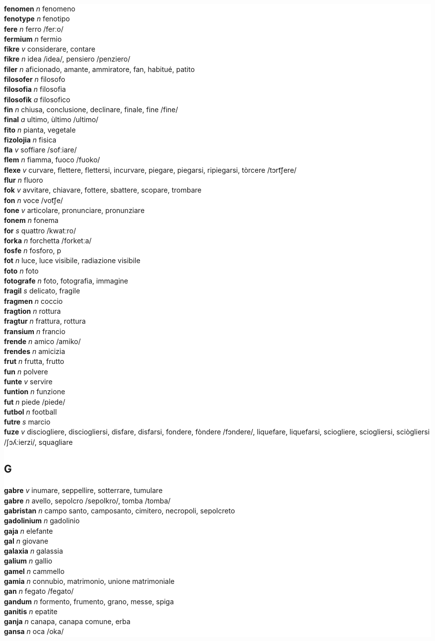 **fenomen** *n* fenomeno  
**fenotype** *n* fenotipo  
**fere** *n* ferro /ferːo/  
**fermium** *n* fermio  
**fikre** *v* considerare, contare  
**fikre** *n* idea /idea/, pensiero /penziero/  
**filer** *n* aficionado, amante, ammiratore, fan, habitué, patito  
**filosofer** *n* filosofo  
**filosofia** *n* filosofia  
**filosofik** *a* filosofico  
**fin** *n* chiusa, conclusione, declinare, finale, fine /fine/  
**final** *a* ultimo, ùltimo /ultimo/  
**fito** *n* pianta, vegetale  
**fizolojia** *n* fisica  
**fla** *v* soffiare /sofːiare/  
**flem** *n* fiamma, fuoco /fuoko/  
**flexe** *v* curvare, flettere, flettersi, incurvare, piegare, piegarsi, ripiegarsi, tòrcere /tɔrt͡ʃere/  
**flur** *n* fluoro  
**fok** *v* avvitare, chiavare, fottere, sbattere, scopare, trombare  
**fon** *n* voce /vot͡ʃe/  
**fone** *v* articolare, pronunciare, pronunziare  
**fonem** *n* fonema  
**for** *s* quattro /kwatːro/  
**forka** *n* forchetta /forketːa/  
**fosfe** *n* fosforo, p  
**fot** *n* luce, luce visibile, radiazione visibile  
**foto** *n* foto  
**fotografe** *n* foto, fotografia, immagine  
**fragil** *s* delicato, fragile  
**fragmen** *n* coccio  
**fragtion** *n* rottura  
**fragtur** *n* frattura, rottura  
**fransium** *n* francio  
**frende** *n* amico /amiko/  
**frendes** *n* amicizia  
**frut** *n* frutta, frutto  
**fun** *n* polvere  
**funte** *v* servire  
**funtion** *n* funzione  
**fut** *n* piede /piede/  
**futbol** *n* football  
**futre** *s* marcio  
**fuze** *v* disciogliere, disciogliersi, disfare, disfarsi, fondere, fòndere /fɔndere/, liquefare, liquefarsi, sciogliere, sciogliersi, sciògliersi /ʃɔʎːierzi/, squagliare  

## G

**gabre** *v* inumare, seppellire, sotterrare, tumulare  
**gabre** *n* avello, sepolcro /sepolkro/, tomba /tomba/  
**gabristan** *n* campo santo, camposanto, cimitero, necropoli, sepolcreto  
**gadolinium** *n* gadolinio  
**gaja** *n* elefante  
**gal** *n* giovane  
**galaxia** *n* galassia  
**galium** *n* gallio  
**gamel** *n* cammello  
**gamia** *n* connubio, matrimonio, unione matrimoniale  
**gan** *n* fegato /feɡato/  
**gandum** *n* formento, frumento, grano, messe, spiga  
**ganitis** *n* epatite  
**ganja** *n* canapa, canapa comune, erba  
**gansa** *n* oca /oka/  